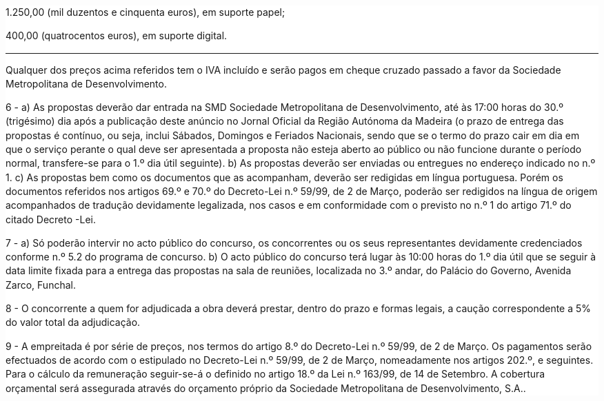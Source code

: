 1.250,00 (mil duzentos e cinquenta euros), em
suporte papel;

400,00 (quatrocentos euros), em suporte
digital.




---

Qualquer dos preços acima referidos tem o IVA
incluído e serão pagos em cheque cruzado
passado a favor da Sociedade Metropolitana de
Desenvolvimento.


6 - a) As propostas deverão dar entrada na SMD Sociedade Metropolitana de Desenvolvimento,
até às 17:00 horas do 30.º (trigésimo) dia após a
publicação deste anúncio no Jornal Oficial da
Região Autónoma da Madeira (o prazo de
entrega das propostas é contínuo, ou seja, inclui
Sábados, Domingos e Feriados Nacionais, sendo
que se o termo do prazo cair em dia em que o
serviço perante o qual deve ser apresentada a
proposta não esteja aberto ao público ou não
funcione durante o período normal, transfere-se
para o 1.º dia útil seguinte).
b) As propostas deverão ser enviadas ou entregues
no endereço indicado no n.º 1.
c) As propostas bem como os documentos que as
acompanham, deverão ser redigidas em língua
portuguesa. Porém os documentos referidos nos
artigos 69.º e 70.º do Decreto-Lei n.º 59/99, de 2 de
Março, poderão ser redigidos na língua de origem
acompanhados de tradução devidamente legalizada, nos casos e em conformidade com o previsto
no n.º 1 do artigo 71.º do citado Decreto -Lei.


7 - a) Só poderão intervir no acto público do concurso,
os concorrentes ou os seus representantes
devidamente credenciados conforme n.º 5.2 do
programa de concurso.
b) O acto público do concurso terá lugar às 10:00
horas do 1.º dia útil que se seguir à data limite
fixada para a entrega das propostas na sala de
reuniões, localizada no 3.º andar, do Palácio do
Governo, Avenida Zarco, Funchal.


8 - O concorrente a quem for adjudicada a obra deverá
prestar, dentro do prazo e formas legais, a caução
correspondente a 5% do valor total da adjudicação.


9 - A empreitada é por série de preços, nos termos do
artigo 8.º do Decreto-Lei n.º 59/99, de 2 de Março.
Os pagamentos serão efectuados de acordo com o
estipulado no Decreto-Lei n.º 59/99, de 2 de Março,
nomeadamente nos artigos 202.º, e seguintes. Para o
cálculo da remuneração seguir-se-á o definido no
artigo 18.º da Lei n.º 163/99, de 14 de Setembro. A
cobertura orçamental será assegurada através do
orçamento próprio da Sociedade Metropolitana de
Desenvolvimento, S.A..
